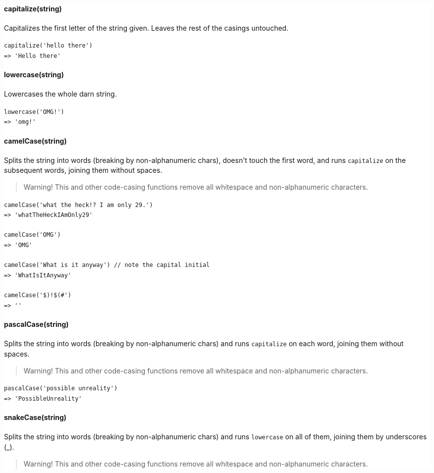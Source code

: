 #### capitalize(string)
Capitalizes the first letter of the string given. Leaves the rest of the casings untouched.

```
capitalize('hello there')
=> 'Hello there'
```

#### lowercase(string)
Lowercases the whole darn string.
```
lowercase('OMG!')
=> 'omg!'
```

#### camelCase(string)
Splits the string into words (breaking by non-alphanumeric chars), doesn't touch the first word, and runs `capitalize` on the subsequent words, joining them without spaces.

> Warning! This and other code-casing functions remove all whitespace and non-alphanumeric characters.

```
camelCase('what the heck!? I am only 29.')
=> 'whatTheHeckIAmOnly29'

camelCase('OMG')
=> 'OMG'

camelCase('What is it anyway') // note the capital initial
=> 'WhatIsItAnyway'

camelCase('$)!$(#')
=> ''
```


#### pascalCase(string)
Splits the string into words (breaking by non-alphanumeric chars) and runs `capitalize` on each word, joining them without spaces.

> Warning! This and other code-casing functions remove all whitespace and non-alphanumeric characters.

```
pascalCase('possible unreality')
=> 'PossibleUnreality'
```

#### snakeCase(string)
Splits the string into words (breaking by non-alphanumeric chars) and runs `lowercase` on all of them, joining them by underscores (_).

> Warning! This and other code-casing functions remove all whitespace and non-alphanumeric characters.
